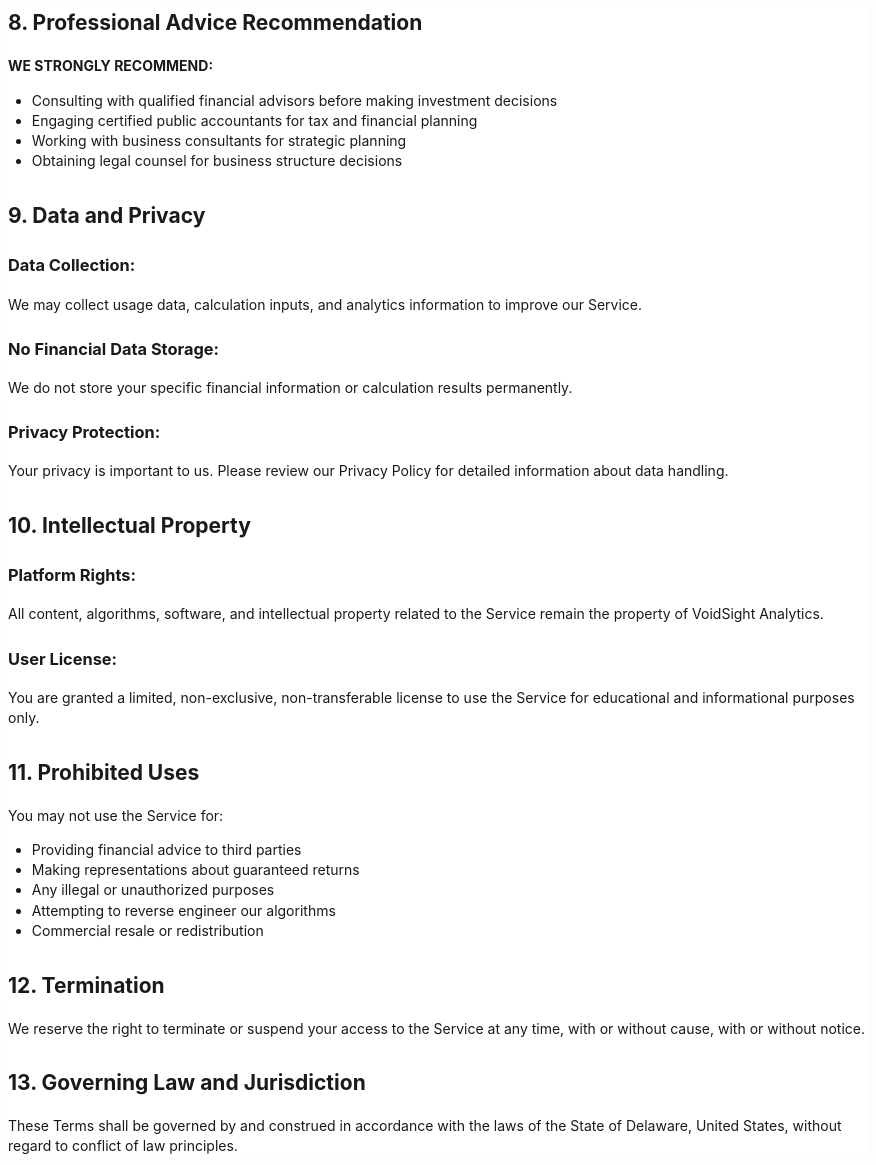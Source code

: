 ## 8. Professional Advice Recommendation

**WE STRONGLY RECOMMEND:**
- Consulting with qualified financial advisors before making investment decisions
- Engaging certified public accountants for tax and financial planning
- Working with business consultants for strategic planning
- Obtaining legal counsel for business structure decisions

## 9. Data and Privacy

### **Data Collection:**
We may collect usage data, calculation inputs, and analytics information to improve our Service.

### **No Financial Data Storage:**
We do not store your specific financial information or calculation results permanently.

### **Privacy Protection:**
Your privacy is important to us. Please review our Privacy Policy for detailed information about data handling.

## 10. Intellectual Property

### **Platform Rights:**
All content, algorithms, software, and intellectual property related to the Service remain the property of VoidSight Analytics.

### **User License:**
You are granted a limited, non-exclusive, non-transferable license to use the Service for educational and informational purposes only.

## 11. Prohibited Uses

You may not use the Service for:
- Providing financial advice to third parties
- Making representations about guaranteed returns
- Any illegal or unauthorized purposes
- Attempting to reverse engineer our algorithms
- Commercial resale or redistribution

## 12. Termination

We reserve the right to terminate or suspend your access to the Service at any time, with or without cause, with or without notice.

## 13. Governing Law and Jurisdiction

These Terms shall be governed by and construed in accordance with the laws of the State of Delaware, United States, without regard to conflict of law principles.
